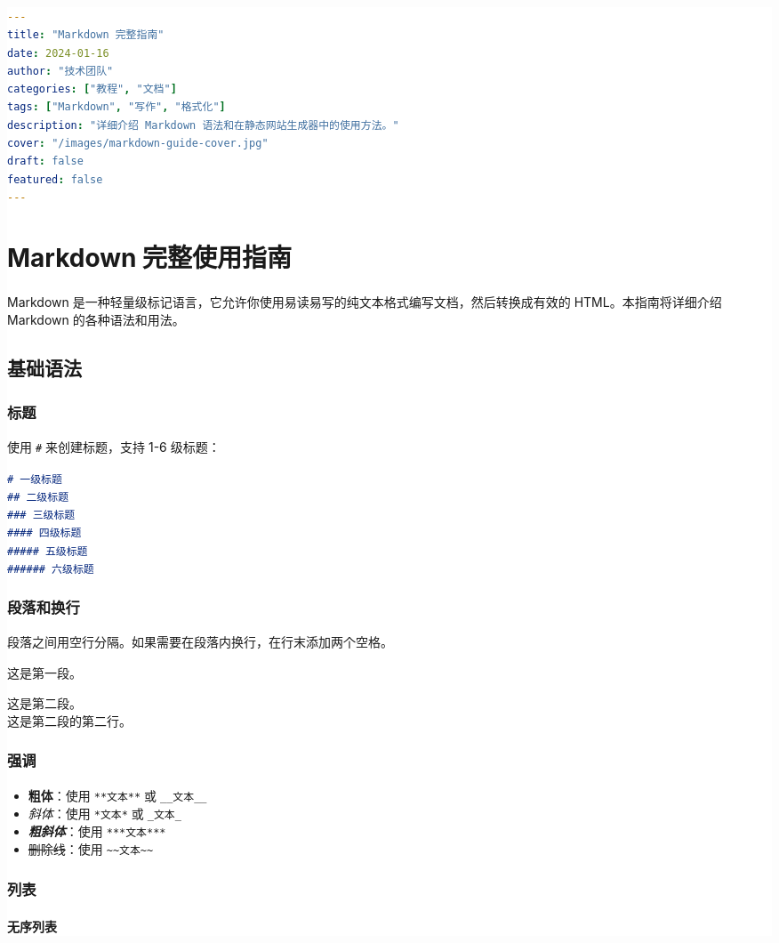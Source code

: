 ```yaml
---
title: "Markdown 完整指南"
date: 2024-01-16
author: "技术团队"
categories: ["教程", "文档"]
tags: ["Markdown", "写作", "格式化"]
description: "详细介绍 Markdown 语法和在静态网站生成器中的使用方法。"
cover: "/images/markdown-guide-cover.jpg"
draft: false
featured: false
---
```


# Markdown 完整使用指南

Markdown 是一种轻量级标记语言，它允许你使用易读易写的纯文本格式编写文档，然后转换成有效的 HTML。本指南将详细介绍 Markdown 的各种语法和用法。

## 基础语法

### 标题

使用 `#` 来创建标题，支持 1-6 级标题：

```markdown
# 一级标题
## 二级标题
### 三级标题
#### 四级标题
##### 五级标题
###### 六级标题
```

### 段落和换行

段落之间用空行分隔。如果需要在段落内换行，在行末添加两个空格。

这是第一段。

这是第二段。  
这是第二段的第二行。

### 强调

- **粗体**：使用 `**文本**` 或 `__文本__`
- *斜体*：使用 `*文本*` 或 `_文本_`
- ***粗斜体***：使用 `***文本***`
- ~~删除线~~：使用 `~~文本~~`

### 列表

#### 无序列表


[1]: https://example.com "链接标题"
[image1]: /images/example.jpg "图片标题"
[^1]: 这是脚注的内容。